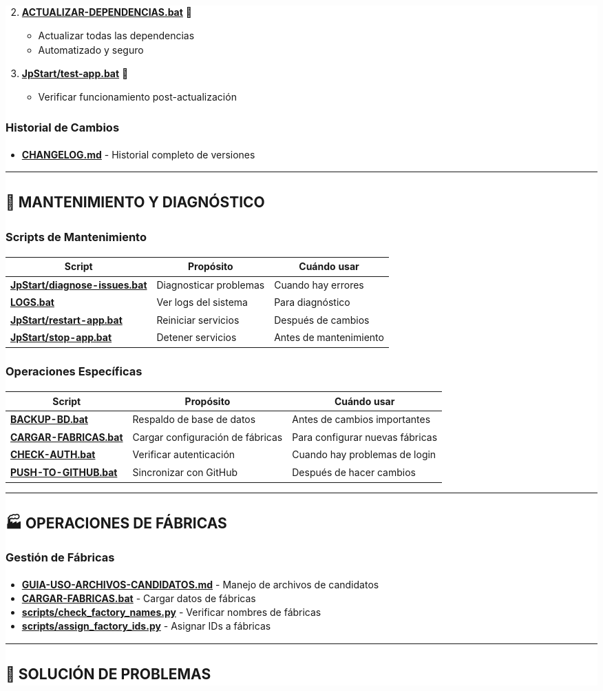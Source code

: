 2. **[ACTUALIZAR-DEPENDENCIAS.bat](ACTUALIZAR-DEPENDENCIAS.bat)** 🔄
   - Actualizar todas las dependencias
   - Automatizado y seguro

3. **[JpStart/test-app.bat](JpStart/test-app.bat)** 🧪
   - Verificar funcionamiento post-actualización

### Historial de Cambios
- **[CHANGELOG.md](CHANGELOG.md)** - Historial completo de versiones

---

## 🔧 MANTENIMIENTO Y DIAGNÓSTICO

### Scripts de Mantenimiento
| Script | Propósito | Cuándo usar |
|--------|-----------|-------------|
| **[JpStart/diagnose-issues.bat](JpStart/diagnose-issues.bat)** | Diagnosticar problemas | Cuando hay errores |
| **[LOGS.bat](LOGS.bat)** | Ver logs del sistema | Para diagnóstico |
| **[JpStart/restart-app.bat](JpStart/restart-app.bat)** | Reiniciar servicios | Después de cambios |
| **[JpStart/stop-app.bat](JpStart/stop-app.bat)** | Detener servicios | Antes de mantenimiento |

### Operaciones Específicas
| Script | Propósito | Cuándo usar |
|--------|-----------|-------------|
| **[BACKUP-BD.bat](BACKUP-BD.bat)** | Respaldo de base de datos | Antes de cambios importantes |
| **[CARGAR-FABRICAS.bat](CARGAR-FABRICAS.bat)** | Cargar configuración de fábricas | Para configurar nuevas fábricas |
| **[CHECK-AUTH.bat](CHECK-AUTH.bat)** | Verificar autenticación | Cuando hay problemas de login |
| **[PUSH-TO-GITHUB.bat](PUSH-TO-GITHUB.bat)** | Sincronizar con GitHub | Después de hacer cambios |

---

## 🏭 OPERACIONES DE FÁBRICAS

### Gestión de Fábricas
- **[GUIA-USO-ARCHIVOS-CANDIDATOS.md](GUIA-USO-ARCHIVOS-CANDIDATOS.md)** - Manejo de archivos de candidatos
- **[CARGAR-FABRICAS.bat](CARGAR-FABRICAS.bat)** - Cargar datos de fábricas
- **[scripts/check_factory_names.py](scripts/check_factory_names.py)** - Verificar nombres de fábricas
- **[scripts/assign_factory_ids.py](scripts/assign_factory_ids.py)** - Asignar IDs a fábricas

---

## 🐛 SOLUCIÓN DE PROBLEMAS
